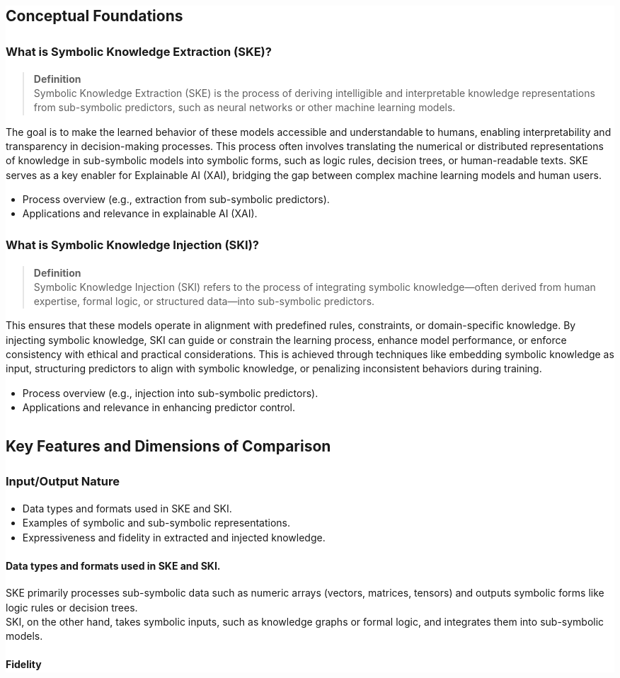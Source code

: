 ## Conceptual Foundations

### What is Symbolic Knowledge Extraction (SKE)?

> **Definition**  
> Symbolic Knowledge Extraction (SKE) is the process of deriving intelligible and interpretable knowledge representations from sub-symbolic predictors, such as neural networks or other machine learning models. 

The goal is to make the learned behavior of these models accessible and understandable to humans, enabling interpretability and transparency in decision-making processes. This process often involves translating the numerical or distributed representations of knowledge in sub-symbolic models into symbolic forms, such as logic rules, decision trees, or human-readable texts. SKE serves as a key enabler for Explainable AI (XAI), bridging the gap between complex machine learning models and human users.

- Process overview (e.g., extraction from sub-symbolic predictors).
- Applications and relevance in explainable AI (XAI).


### What is Symbolic Knowledge Injection (SKI)?

> **Definition**  
> Symbolic Knowledge Injection (SKI) refers to the process of integrating symbolic knowledge—often derived from human expertise, formal logic, or structured data—into sub-symbolic predictors. 


This ensures that these models operate in alignment with predefined rules, constraints, or domain-specific knowledge.   By injecting symbolic knowledge, SKI can guide or constrain the learning process, enhance model performance, or enforce consistency with ethical and practical considerations. This is achieved through techniques like embedding symbolic knowledge as input, structuring predictors to align with symbolic knowledge, or penalizing inconsistent behaviors during training.


- Process overview (e.g., injection into sub-symbolic predictors).
- Applications and relevance in enhancing predictor control.

## Key Features and Dimensions of Comparison

### Input/Output Nature
- Data types and formats used in SKE and SKI.
- Examples of symbolic and sub-symbolic representations.
- Expressiveness and fidelity in extracted and injected knowledge.


#### Data types and formats used in SKE and SKI.

SKE primarily processes sub-symbolic data such as numeric arrays (vectors, matrices, tensors) and outputs symbolic forms like logic rules or decision trees.  
SKI, on the other hand, takes symbolic inputs, such as knowledge graphs or formal logic, and integrates them into sub-symbolic models.

#### Fidelity 
